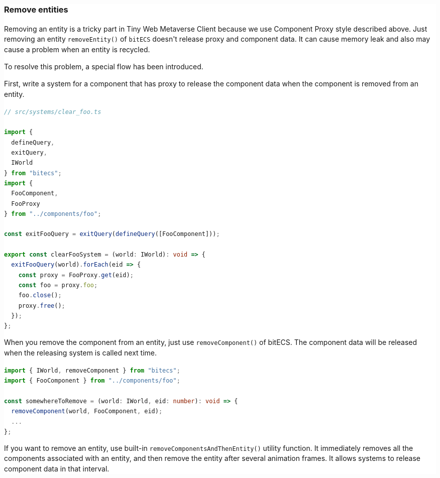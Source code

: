 ### Remove entities

Removing an entity is a tricky part in Tiny Web Metaverse Client because
we use Component Proxy style described above. Just removing an entity
`removeEntity()` of `bitECS` doesn't release proxy and component data.
It can cause memory leak and also may cause a problem when an entity
is recycled.

To resolve this problem, a special flow has been introduced.

First, write a system for a component that has proxy to release the
component data when the component is removed from an entity.

```typescript
// src/systems/clear_foo.ts

import {
  defineQuery,
  exitQuery,
  IWorld
} from "bitecs";
import {
  FooComponent,
  FooProxy
} from "../components/foo";

const exitFooQuery = exitQuery(defineQuery([FooComponent]));

export const clearFooSystem = (world: IWorld): void => {
  exitFooQuery(world).forEach(eid => {
    const proxy = FooProxy.get(eid);
    const foo = proxy.foo;
    foo.close();
    proxy.free();
  });
};
```

When you remove the component from an entity, just use `removeComponent()`
of bitECS. The component data will be released when the releasing system
is called next time.

```typescript
import { IWorld, removeComponent } from "bitecs";
import { FooComponent } from "../components/foo";

const somewhereToRemove = (world: IWorld, eid: number): void => {
  removeComponent(world, FooComponent, eid);
  ...
};
```

If you want to remove an entity, use built-in `removeComponentsAndThenEntity()`
utility function. It immediately removes all the components associated with
an entity, and then remove the entity after several animation frames. It allows
systems to release component data in that interval.

